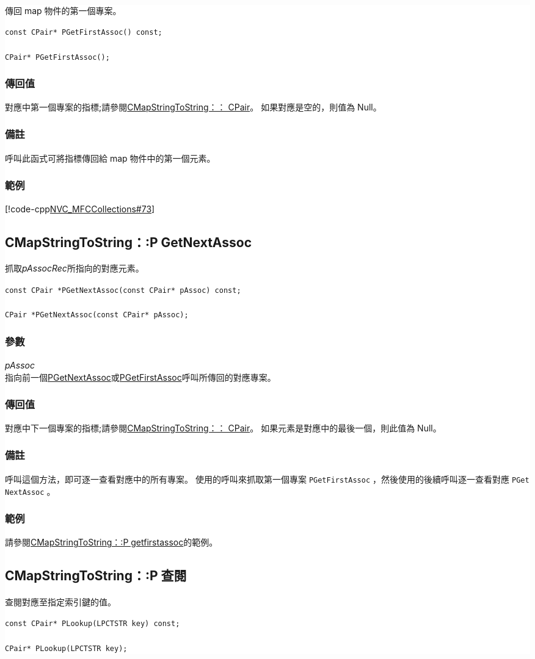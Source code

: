 傳回 map 物件的第一個專案。

```
const CPair* PGetFirstAssoc() const;

CPair* PGetFirstAssoc();
```

### <a name="return-value"></a>傳回值

對應中第一個專案的指標;請參閱[CMapStringToString：： CPair](#cpair)。 如果對應是空的，則值為 Null。

### <a name="remarks"></a>備註

呼叫此函式可將指標傳回給 map 物件中的第一個元素。

### <a name="example"></a>範例

[!code-cpp[NVC_MFCCollections#73](../../mfc/codesnippet/cpp/cmapstringtostring-class_1.cpp)]

## <a name="cmapstringtostringpgetnextassoc"></a><a name="pgetnextassoc"></a>CMapStringToString：:P GetNextAssoc

抓取*pAssocRec*所指向的對應元素。

```
const CPair *PGetNextAssoc(const CPair* pAssoc) const;

CPair *PGetNextAssoc(const CPair* pAssoc);
```

### <a name="parameters"></a>參數

*pAssoc*<br/>
指向前一個[PGetNextAssoc](#pgetnextassoc)或[PGetFirstAssoc](#pgetfirstassoc)呼叫所傳回的對應專案。

### <a name="return-value"></a>傳回值

對應中下一個專案的指標;請參閱[CMapStringToString：： CPair](#cpair)。 如果元素是對應中的最後一個，則此值為 Null。

### <a name="remarks"></a>備註

呼叫這個方法，即可逐一查看對應中的所有專案。 使用的呼叫來抓取第一個專案 `PGetFirstAssoc` ，然後使用的後續呼叫逐一查看對應 `PGetNextAssoc` 。

### <a name="example"></a>範例

  請參閱[CMapStringToString：:P getfirstassoc](#pgetfirstassoc)的範例。

## <a name="cmapstringtostringplookup"></a><a name="plookup"></a>CMapStringToString：:P 查閱

查閱對應至指定索引鍵的值。

```
const CPair* PLookup(LPCTSTR key) const;

CPair* PLookup(LPCTSTR key);
```
